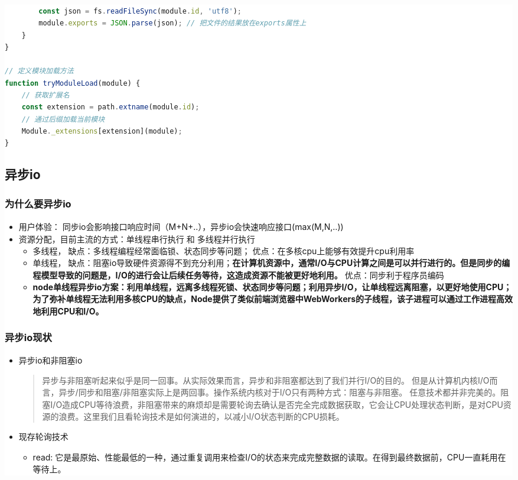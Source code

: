 ```js
        const json = fs.readFileSync(module.id, 'utf8');
        module.exports = JSON.parse(json); // 把文件的结果放在exports属性上
    }
}

// 定义模块加载方法
function tryModuleLoad(module) {
    // 获取扩展名
    const extension = path.extname(module.id);
    // 通过后缀加载当前模块
    Module._extensions[extension](module);
}
```



## 异步io
### 为什么要异步io
* 用户体验： 同步io会影响接口响应时间（M+N+..），异步io会快速响应接口(max(M,N,..))
* 资源分配，目前主流的方式：单线程串行执行 和 多线程并行执行
  * 多线程， 缺点：多线程编程经常面临锁、状态同步等问题； 优点：在多核cpu上能够有效提升cpu利用率
  * 单线程， 缺点：阻塞io导致硬件资源得不到充分利用；**在计算机资源中，通常I/O与CPU计算之间是可以并行进行的。但是同步的编程模型导致的问题是，I/O的进行会让后续任务等待，这造成资源不能被更好地利用。** 优点：同步利于程序员编码
  * **node单线程异步io方案：利用单线程，远离多线程死锁、状态同步等问题；利用异步I/O，让单线程远离阻塞，以更好地使用CPU；为了弥补单线程无法利用多核CPU的缺点，Node提供了类似前端浏览器中WebWorkers的子线程，该子进程可以通过工作进程高效地利用CPU和I/O。**

### 异步io现状
* 异步io和非阻塞io
  >异步与非阻塞听起来似乎是同一回事。从实际效果而言，异步和非阻塞都达到了我们并行I/O的目的。 但是从计算机内核I/O而言，异步/同步和阻塞/非阻塞实际上是两回事。操作系统内核对于I/O只有两种方式：阻塞与非阻塞。
  任意技术都并非完美的。阻塞I/O造成CPU等待浪费，非阻塞带来的麻烦却是需要轮询去确认是否完全完成数据获取，它会让CPU处理状态判断，是对CPU资源的浪费。这里我们且看轮询技术是如何演进的，以减小I/O状态判断的CPU损耗。

* 现存轮询技术
  * read: 它是最原始、性能最低的一种，通过重复调用来检查I/O的状态来完成完整数据的读取。在得到最终数据前，CPU一直耗用在等待上。